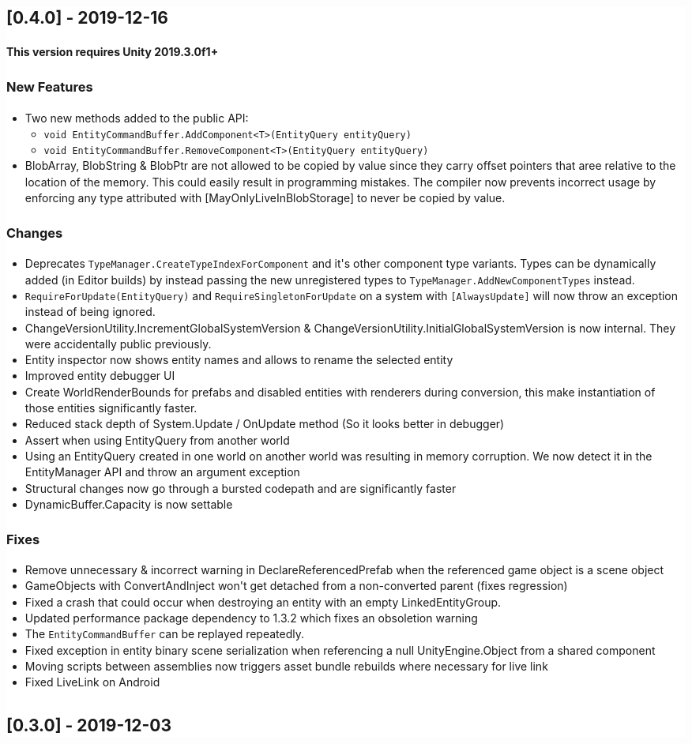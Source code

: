 
## [0.4.0] - 2019-12-16

**This version requires Unity 2019.3.0f1+**

### New Features

* Two new methods added to the public API:
  * `void EntityCommandBuffer.AddComponent<T>(EntityQuery entityQuery)`
  * `void EntityCommandBuffer.RemoveComponent<T>(EntityQuery entityQuery)`
* BlobArray, BlobString & BlobPtr are not allowed to be copied by value since they carry offset pointers that aree relative to the location of the memory. This could easily result in programming mistakes. The compiler now prevents incorrect usage by enforcing any type attributed with [MayOnlyLiveInBlobStorage] to never be copied by value.

### Changes

* Deprecates `TypeManager.CreateTypeIndexForComponent` and it's other component type variants. Types can be dynamically added (in Editor builds) by instead passing the new unregistered types to `TypeManager.AddNewComponentTypes` instead.
* `RequireForUpdate(EntityQuery)` and `RequireSingletonForUpdate` on a system with `[AlwaysUpdate]` will now throw an exception instead of being ignored.
* ChangeVersionUtility.IncrementGlobalSystemVersion & ChangeVersionUtility.InitialGlobalSystemVersion is now internal. They were accidentally public previously.
* Entity inspector now shows entity names and allows to rename the selected entity
* Improved entity debugger UI
* Create WorldRenderBounds for prefabs and disabled entities with renderers during conversion, this make instantiation of those entities significantly faster.
* Reduced stack depth of System.Update / OnUpdate method (So it looks better in debugger)
* Assert when using EntityQuery from another world
* Using an EntityQuery created in one world on another world was resulting in memory corruption. We now detect it in the EntityManager API and throw an argument exception
* Structural changes now go through a bursted codepath and are significantly faster
* DynamicBuffer.Capacity is now settable

### Fixes

* Remove unnecessary & incorrect warning in DeclareReferencedPrefab when the referenced game object is a scene object
* GameObjects with ConvertAndInject won't get detached from a non-converted parent (fixes regression)
* Fixed a crash that could occur when destroying an entity with an empty LinkedEntityGroup.
* Updated performance package dependency to 1.3.2 which fixes an obsoletion warning
* The `EntityCommandBuffer` can be replayed repeatedly.
* Fixed exception in entity binary scene serialization when referencing a null UnityEngine.Object from a shared component
* Moving scripts between assemblies now triggers asset bundle rebuilds where necessary for live link
* Fixed LiveLink on Android


## [0.3.0] - 2019-12-03
